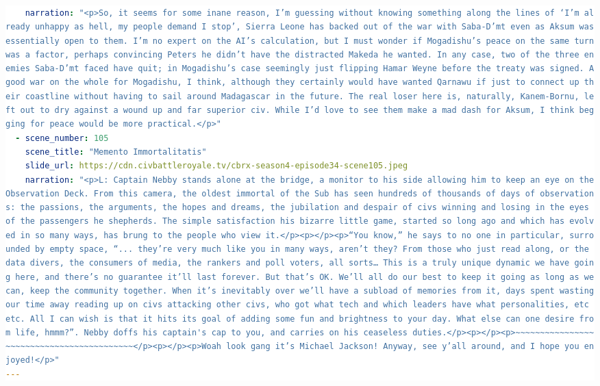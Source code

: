 ```yaml
    narration: "<p>So, it seems for some inane reason, I’m guessing without knowing something along the lines of ‘I’m already unhappy as hell, my people demand I stop’, Sierra Leone has backed out of the war with Saba-D’mt even as Aksum was essentially open to them. I’m no expert on the AI’s calculation, but I must wonder if Mogadishu’s peace on the same turn was a factor, perhaps convincing Peters he didn’t have the distracted Makeda he wanted. In any case, two of the three enemies Saba-D’mt faced have quit; in Mogadishu’s case seemingly just flipping Hamar Weyne before the treaty was signed. A good war on the whole for Mogadishu, I think, although they certainly would have wanted Qarnawu if just to connect up their coastline without having to sail around Madagascar in the future. The real loser here is, naturally, Kanem-Bornu, left out to dry against a wound up and far superior civ. While I’d love to see them make a mad dash for Aksum, I think begging for peace would be more practical.</p>"
  - scene_number: 105
    scene_title: "Memento Immortalitatis"
    slide_url: https://cdn.civbattleroyale.tv/cbrx-season4-episode34-scene105.jpeg
    narration: "<p>L: Captain Nebby stands alone at the bridge, a monitor to his side allowing him to keep an eye on the Observation Deck. From this camera, the oldest immortal of the Sub has seen hundreds of thousands of days of observations: the passions, the arguments, the hopes and dreams, the jubilation and despair of civs winning and losing in the eyes of the passengers he shepherds. The simple satisfaction his bizarre little game, started so long ago and which has evolved in so many ways, has brung to the people who view it.</p><p></p><p>“You know,” he says to no one in particular, surrounded by empty space, “... they’re very much like you in many ways, aren’t they? From those who just read along, or the data divers, the consumers of media, the rankers and poll voters, all sorts… This is a truly unique dynamic we have going here, and there’s no guarantee it’ll last forever. But that’s OK. We’ll all do our best to keep it going as long as we can, keep the community together. When it’s inevitably over we’ll have a subload of memories from it, days spent wasting our time away reading up on civs attacking other civs, who got what tech and which leaders have what personalities, etc etc. All I can wish is that it hits its goal of adding some fun and brightness to your day. What else can one desire from life, hmmm?”. Nebby doffs his captain's cap to you, and carries on his ceaseless duties.</p><p></p><p>~~~~~~~~~~~~~~~~~~~~~~~~~~~~~~~~~~~~~~~~~~</p><p></p><p>Woah look gang it’s Michael Jackson! Anyway, see y’all around, and I hope you enjoyed!</p>"
---
```

